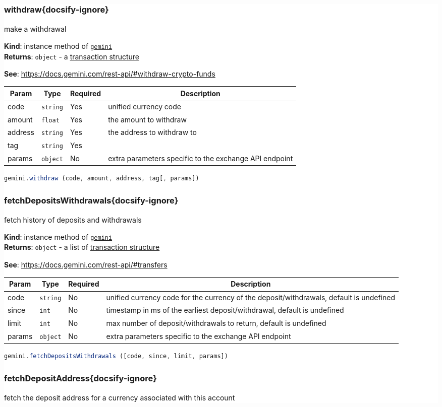### withdraw{docsify-ignore}
make a withdrawal

**Kind**: instance method of [<code>gemini</code>](#gemini)  
**Returns**: <code>object</code> - a [transaction structure](https://docs.ccxt.com/#/?id=transaction-structure)

**See**: https://docs.gemini.com/rest-api/#withdraw-crypto-funds  

| Param | Type | Required | Description |
| --- | --- | --- | --- |
| code | <code>string</code> | Yes | unified currency code |
| amount | <code>float</code> | Yes | the amount to withdraw |
| address | <code>string</code> | Yes | the address to withdraw to |
| tag | <code>string</code> | Yes |  |
| params | <code>object</code> | No | extra parameters specific to the exchange API endpoint |


```javascript
gemini.withdraw (code, amount, address, tag[, params])
```


<a name="fetchDepositsWithdrawals" id="fetchdepositswithdrawals"></a>

### fetchDepositsWithdrawals{docsify-ignore}
fetch history of deposits and withdrawals

**Kind**: instance method of [<code>gemini</code>](#gemini)  
**Returns**: <code>object</code> - a list of [transaction structure](https://docs.ccxt.com/#/?id=transaction-structure)

**See**: https://docs.gemini.com/rest-api/#transfers  

| Param | Type | Required | Description |
| --- | --- | --- | --- |
| code | <code>string</code> | No | unified currency code for the currency of the deposit/withdrawals, default is undefined |
| since | <code>int</code> | No | timestamp in ms of the earliest deposit/withdrawal, default is undefined |
| limit | <code>int</code> | No | max number of deposit/withdrawals to return, default is undefined |
| params | <code>object</code> | No | extra parameters specific to the exchange API endpoint |


```javascript
gemini.fetchDepositsWithdrawals ([code, since, limit, params])
```


<a name="fetchDepositAddress" id="fetchdepositaddress"></a>

### fetchDepositAddress{docsify-ignore}
fetch the deposit address for a currency associated with this account

